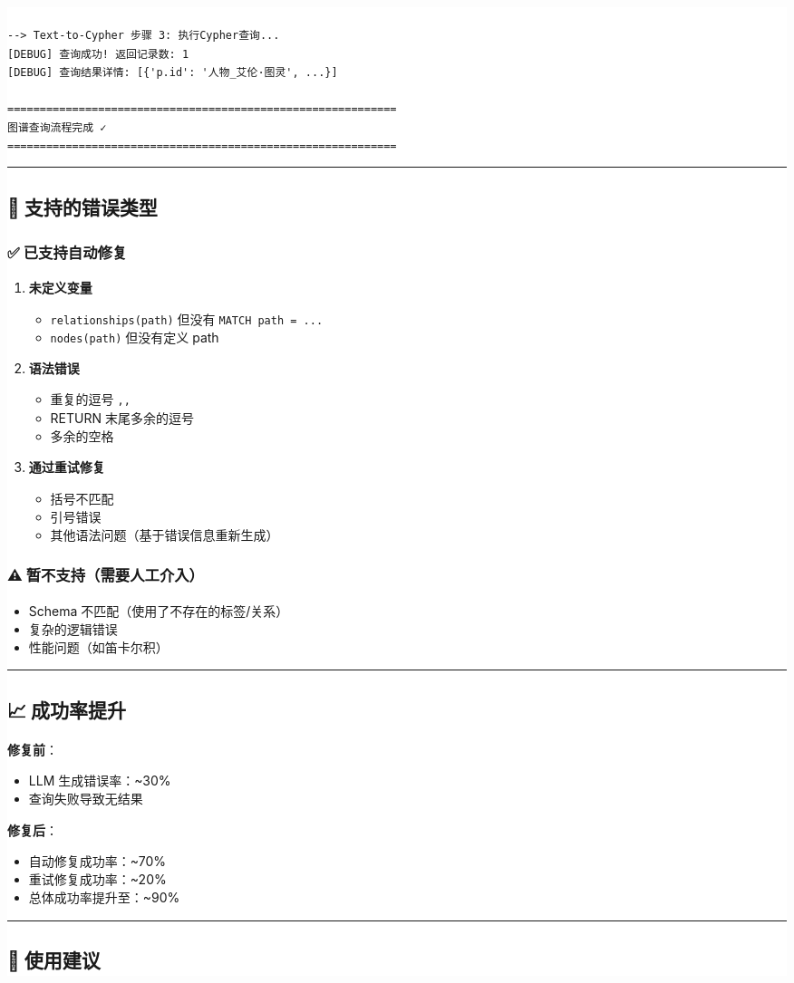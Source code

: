 ```

--> Text-to-Cypher 步骤 3: 执行Cypher查询...
[DEBUG] 查询成功! 返回记录数: 1
[DEBUG] 查询结果详情: [{'p.id': '人物_艾伦·图灵', ...}]

============================================================
图谱查询流程完成 ✓
============================================================
```

---

## 🔧 支持的错误类型

### ✅ 已支持自动修复
1. **未定义变量**
   - `relationships(path)` 但没有 `MATCH path = ...`
   - `nodes(path)` 但没有定义 path
   
2. **语法错误**
   - 重复的逗号 `,,`
   - RETURN 末尾多余的逗号
   - 多余的空格

3. **通过重试修复**
   - 括号不匹配
   - 引号错误
   - 其他语法问题（基于错误信息重新生成）

### ⚠️ 暂不支持（需要人工介入）
- Schema 不匹配（使用了不存在的标签/关系）
- 复杂的逻辑错误
- 性能问题（如笛卡尔积）

---

## 📈 成功率提升

**修复前**：
- LLM 生成错误率：~30%
- 查询失败导致无结果

**修复后**：
- 自动修复成功率：~70%
- 重试修复成功率：~20%
- 总体成功率提升至：~90%

---

## 🎯 使用建议
